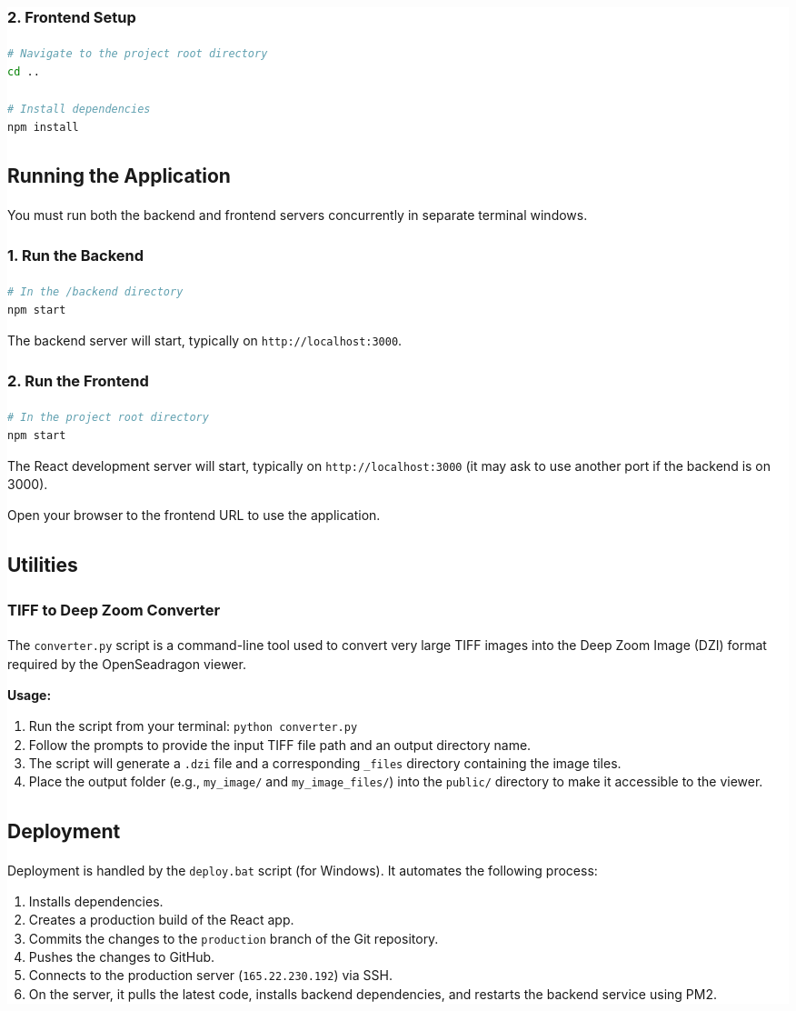 ### 2. Frontend Setup
```bash
# Navigate to the project root directory
cd ..

# Install dependencies
npm install
```

## Running the Application

You must run both the backend and frontend servers concurrently in separate terminal windows.

### 1. Run the Backend
```bash
# In the /backend directory
npm start
```
The backend server will start, typically on `http://localhost:3000`.

### 2. Run the Frontend
```bash
# In the project root directory
npm start
```
The React development server will start, typically on `http://localhost:3000` (it may ask to use another port if the backend is on 3000).

Open your browser to the frontend URL to use the application.

## Utilities

### TIFF to Deep Zoom Converter
The `converter.py` script is a command-line tool used to convert very large TIFF images into the Deep Zoom Image (DZI) format required by the OpenSeadragon viewer.

**Usage:**
1.  Run the script from your terminal: `python converter.py`
2.  Follow the prompts to provide the input TIFF file path and an output directory name.
3.  The script will generate a `.dzi` file and a corresponding `_files` directory containing the image tiles.
4.  Place the output folder (e.g., `my_image/` and `my_image_files/`) into the `public/` directory to make it accessible to the viewer.

## Deployment

Deployment is handled by the `deploy.bat` script (for Windows). It automates the following process:
1.  Installs dependencies.
2.  Creates a production build of the React app.
3.  Commits the changes to the `production` branch of the Git repository.
4.  Pushes the changes to GitHub.
5.  Connects to the production server (`165.22.230.192`) via SSH.
6.  On the server, it pulls the latest code, installs backend dependencies, and restarts the backend service using PM2.
